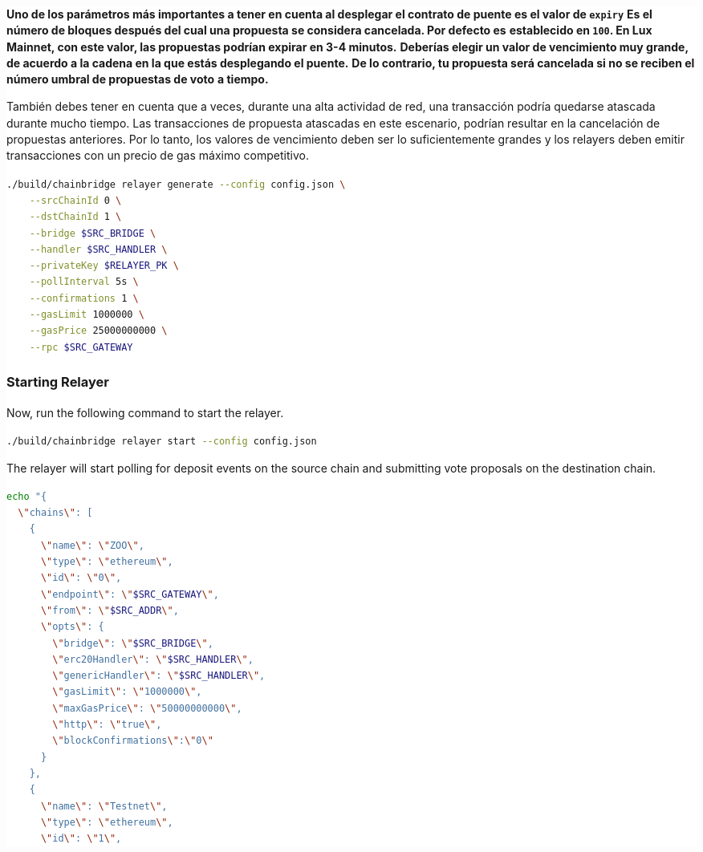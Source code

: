 **Uno de los parámetros más importantes a tener en cuenta al desplegar el contrato de puente es el valor de `expiry`**
**Es el número de bloques después del cual una propuesta se considera cancelada. Por defecto es**
**establecido en `100`. En Lux Mainnet, con este valor, las propuestas podrían expirar en 3-4 minutos.**
**Deberías elegir un valor de vencimiento muy grande, de acuerdo a la cadena en la que estás desplegando el puente.**
**De lo contrario, tu propuesta será cancelada si no se reciben el número umbral de propuestas de voto**
**a tiempo.**

También debes tener en cuenta que a veces, durante una alta actividad de red, una transacción podría
quedarse atascada durante mucho tiempo. Las transacciones de propuesta atascadas en este escenario, podrían resultar en la cancelación
de propuestas anteriores. Por lo tanto, los valores de vencimiento deben ser lo suficientemente grandes y los relayers deben emitir
transacciones con un precio de gas máximo competitivo.

```bash
./build/chainbridge relayer generate --config config.json \
    --srcChainId 0 \
    --dstChainId 1 \
    --bridge $SRC_BRIDGE \
    --handler $SRC_HANDLER \
    --privateKey $RELAYER_PK \
    --pollInterval 5s \
    --confirmations 1 \
    --gasLimit 1000000 \
    --gasPrice 25000000000 \
    --rpc $SRC_GATEWAY
```

### Starting Relayer

Now, run the following command to start the relayer.

```bash
./build/chainbridge relayer start --config config.json
```

The relayer will start polling for deposit events on the source chain and submitting vote proposals
on the destination chain.

```bash
echo "{
  \"chains\": [
    {
      \"name\": \"ZOO\",
      \"type\": \"ethereum\",
      \"id\": \"0\",
      \"endpoint\": \"$SRC_GATEWAY\",
      \"from\": \"$SRC_ADDR\",
      \"opts\": {
        \"bridge\": \"$SRC_BRIDGE\",
        \"erc20Handler\": \"$SRC_HANDLER\",
        \"genericHandler\": \"$SRC_HANDLER\",
        \"gasLimit\": \"1000000\",
        \"maxGasPrice\": \"50000000000\",
        \"http\": \"true\",
        \"blockConfirmations\":\"0\"
      }
    },
    {
      \"name\": \"Testnet\",
      \"type\": \"ethereum\",
      \"id\": \"1\",
```